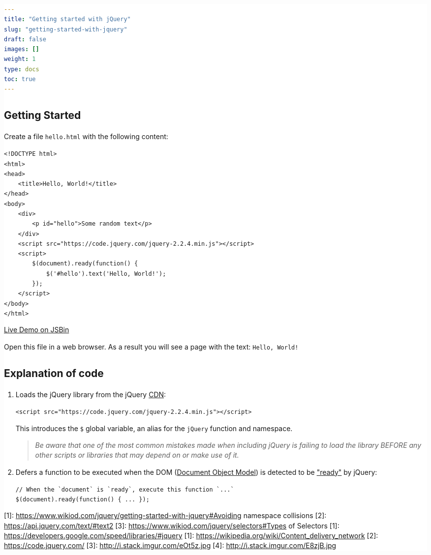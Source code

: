 ```yaml
---
title: "Getting started with jQuery"
slug: "getting-started-with-jquery"
draft: false
images: []
weight: 1
type: docs
toc: true
---
```


## Getting Started
Create a file `hello.html` with the following content:

    <!DOCTYPE html>
    <html>
    <head>
        <title>Hello, World!</title>
    </head>
    <body>
        <div>
            <p id="hello">Some random text</p>
        </div>
        <script src="https://code.jquery.com/jquery-2.2.4.min.js"></script>
        <script>
            $(document).ready(function() {
                $('#hello').text('Hello, World!');
            });
        </script>
    </body>
    </html>

[Live Demo on JSBin](http://jsbin.com/sipuwoxono/1/edit?html,output)

Open this file in a web browser. As a result you will see a page with the text: `Hello, World!`

Explanation of code
-------------------

1. Loads the jQuery library from the jQuery [CDN][cdn]:
      
       <script src="https://code.jquery.com/jquery-2.2.4.min.js"></script>

   This introduces the `$` global variable, an alias for the `jQuery` function and namespace. 

   > _Be aware that one of the most common mistakes made when including
   > jQuery is failing to load the library BEFORE any other scripts or
   > libraries that may depend on or make use of it._


2. Defers a function to be executed when the DOM ([Document Object Model][dom]) is detected to be ["ready"][documentready] by jQuery:

       // When the `document` is `ready`, execute this function `...`
       $(document).ready(function() { ... });
        

  [dom]: https://www.wikiod.com/dom/getting-started-with-dom
  [text]: http://api.jquery.com/text/
  [cdn]: https://en.wikipedia.org/wiki/Content_delivery_network
  [documentready]: https://learn.jquery.com/using-jquery-core/document-ready/
  [jQuery - Documentation]: http://api.jquery.com/
  [1]: https://www.wikiod.com/jquery/getting-started-with-jquery#Avoiding namespace collisions
  [2]: https://api.jquery.com/text/#text2
  [3]: https://www.wikiod.com/jquery/selectors#Types of Selectors
  [1]: https://developers.google.com/speed/libraries/#jquery
  [1]: https://wikipedia.org/wiki/Content_delivery_network
  [2]: https://code.jquery.com/
  [3]: http://i.stack.imgur.com/eOt5z.jpg
  [4]: http://i.stack.imgur.com/E8zjB.jpg